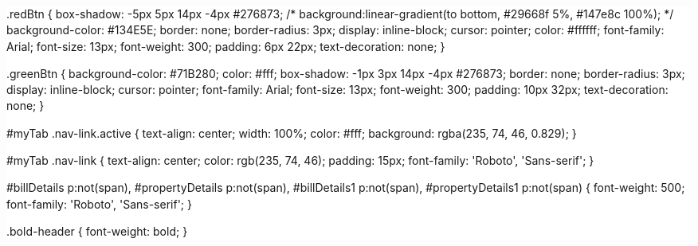 .redBtn {
	box-shadow: -5px 5px 14px -4px #276873;
	/* background:linear-gradient(to bottom, #29668f 5%, #147e8c 100%); */
	background-color: #134E5E;
	border: none;
	border-radius: 3px;
	display: inline-block;
	cursor: pointer;
	color: #ffffff;
	font-family: Arial;
	font-size: 13px;
	font-weight: 300;
	padding: 6px 22px;
	text-decoration: none;
}

.greenBtn {
	background-color: #71B280;
	color: #fff;
	box-shadow: -1px 3px 14px -4px #276873;
	border: none;
	border-radius: 3px;
	display: inline-block;
	cursor: pointer;
	font-family: Arial;
	font-size: 13px;
	font-weight: 300;
	padding: 10px 32px;
	text-decoration: none;
}

#myTab .nav-link.active {
	text-align: center;
	width: 100%;
	color: #fff;
	background: rgba(235, 74, 46, 0.829);
}

#myTab .nav-link {
	text-align: center;
	color: rgb(235, 74, 46);
	padding: 15px;
	font-family: 'Roboto', 'Sans-serif';
}

#billDetails p:not(span), #propertyDetails p:not(span), #billDetails1 p:not(span),
	#propertyDetails1 p:not(span) {
	font-weight: 500;
	font-family: 'Roboto', 'Sans-serif';
}

.bold-header {
	font-weight: bold;
}
